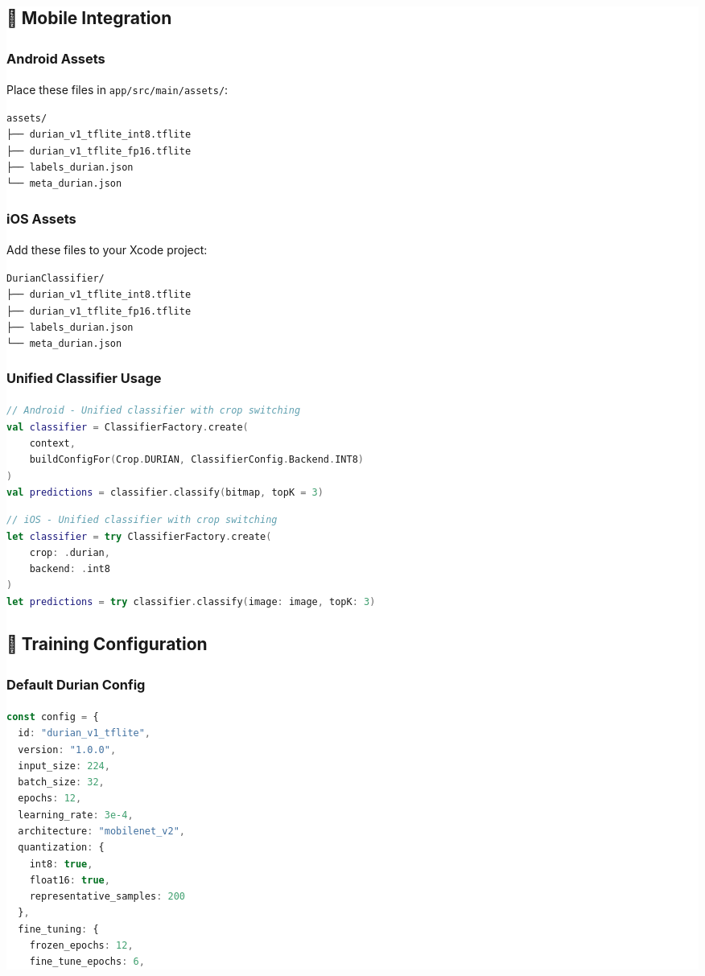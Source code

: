 ## 📱 Mobile Integration

### Android Assets
Place these files in `app/src/main/assets/`:

```
assets/
├── durian_v1_tflite_int8.tflite
├── durian_v1_tflite_fp16.tflite
├── labels_durian.json
└── meta_durian.json
```

### iOS Assets
Add these files to your Xcode project:

```
DurianClassifier/
├── durian_v1_tflite_int8.tflite
├── durian_v1_tflite_fp16.tflite
├── labels_durian.json
└── meta_durian.json
```

### Unified Classifier Usage

```kotlin
// Android - Unified classifier with crop switching
val classifier = ClassifierFactory.create(
    context, 
    buildConfigFor(Crop.DURIAN, ClassifierConfig.Backend.INT8)
)
val predictions = classifier.classify(bitmap, topK = 3)
```

```swift
// iOS - Unified classifier with crop switching
let classifier = try ClassifierFactory.create(
    crop: .durian, 
    backend: .int8
)
let predictions = try classifier.classify(image: image, topK: 3)
```

## 🔧 Training Configuration

### Default Durian Config

```typescript
const config = {
  id: "durian_v1_tflite",
  version: "1.0.0",
  input_size: 224,
  batch_size: 32,
  epochs: 12,
  learning_rate: 3e-4,
  architecture: "mobilenet_v2",
  quantization: {
    int8: true,
    float16: true,
    representative_samples: 200
  },
  fine_tuning: {
    frozen_epochs: 12,
    fine_tune_epochs: 6,
```